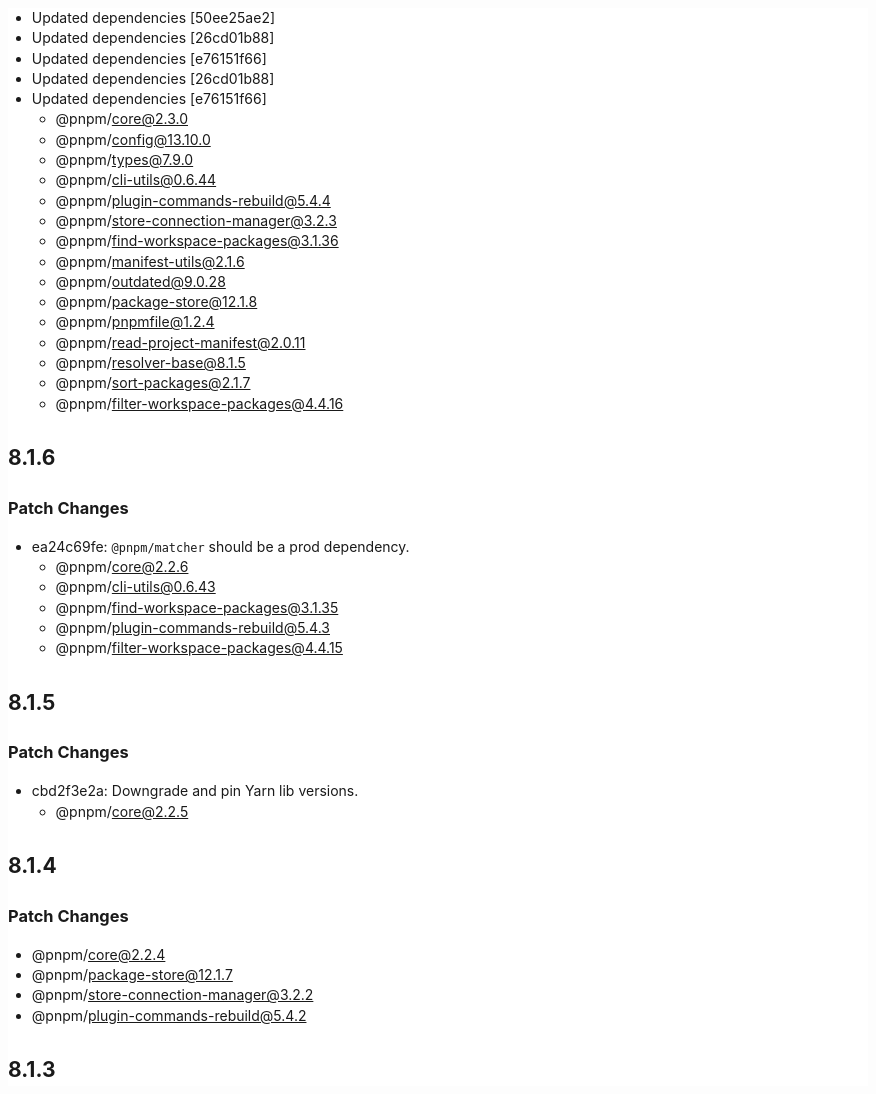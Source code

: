 - Updated dependencies [50ee25ae2]
- Updated dependencies [26cd01b88]
- Updated dependencies [e76151f66]
- Updated dependencies [26cd01b88]
- Updated dependencies [e76151f66]
  - @pnpm/core@2.3.0
  - @pnpm/config@13.10.0
  - @pnpm/types@7.9.0
  - @pnpm/cli-utils@0.6.44
  - @pnpm/plugin-commands-rebuild@5.4.4
  - @pnpm/store-connection-manager@3.2.3
  - @pnpm/find-workspace-packages@3.1.36
  - @pnpm/manifest-utils@2.1.6
  - @pnpm/outdated@9.0.28
  - @pnpm/package-store@12.1.8
  - @pnpm/pnpmfile@1.2.4
  - @pnpm/read-project-manifest@2.0.11
  - @pnpm/resolver-base@8.1.5
  - @pnpm/sort-packages@2.1.7
  - @pnpm/filter-workspace-packages@4.4.16

## 8.1.6

### Patch Changes

- ea24c69fe: `@pnpm/matcher` should be a prod dependency.
  - @pnpm/core@2.2.6
  - @pnpm/cli-utils@0.6.43
  - @pnpm/find-workspace-packages@3.1.35
  - @pnpm/plugin-commands-rebuild@5.4.3
  - @pnpm/filter-workspace-packages@4.4.15

## 8.1.5

### Patch Changes

- cbd2f3e2a: Downgrade and pin Yarn lib versions.
  - @pnpm/core@2.2.5

## 8.1.4

### Patch Changes

- @pnpm/core@2.2.4
- @pnpm/package-store@12.1.7
- @pnpm/store-connection-manager@3.2.2
- @pnpm/plugin-commands-rebuild@5.4.2

## 8.1.3
